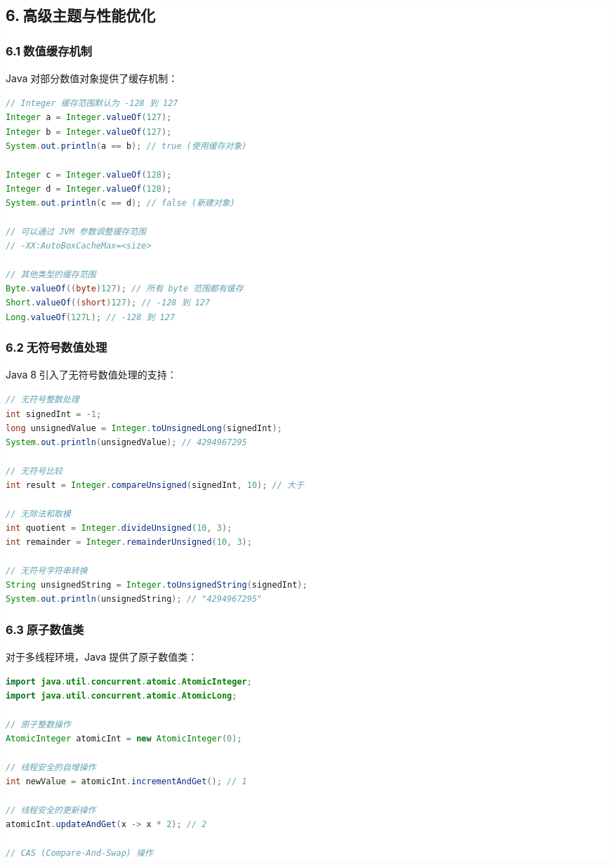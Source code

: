 ## 6. 高级主题与性能优化

### 6.1 数值缓存机制

Java 对部分数值对象提供了缓存机制：

```java
// Integer 缓存范围默认为 -128 到 127
Integer a = Integer.valueOf(127);
Integer b = Integer.valueOf(127);
System.out.println(a == b); // true (使用缓存对象)

Integer c = Integer.valueOf(128);
Integer d = Integer.valueOf(128);
System.out.println(c == d); // false (新建对象)

// 可以通过 JVM 参数调整缓存范围
// -XX:AutoBoxCacheMax=<size>

// 其他类型的缓存范围
Byte.valueOf((byte)127); // 所有 byte 范围都有缓存
Short.valueOf((short)127); // -128 到 127
Long.valueOf(127L); // -128 到 127
```

### 6.2 无符号数值处理

Java 8 引入了无符号数值处理的支持：

```java
// 无符号整数处理
int signedInt = -1;
long unsignedValue = Integer.toUnsignedLong(signedInt);
System.out.println(unsignedValue); // 4294967295

// 无符号比较
int result = Integer.compareUnsigned(signedInt, 10); // 大于

// 无除法和取模
int quotient = Integer.divideUnsigned(10, 3);
int remainder = Integer.remainderUnsigned(10, 3);

// 无符号字符串转换
String unsignedString = Integer.toUnsignedString(signedInt);
System.out.println(unsignedString); // "4294967295"
```

### 6.3 原子数值类

对于多线程环境，Java 提供了原子数值类：

```java
import java.util.concurrent.atomic.AtomicInteger;
import java.util.concurrent.atomic.AtomicLong;

// 原子整数操作
AtomicInteger atomicInt = new AtomicInteger(0);

// 线程安全的自增操作
int newValue = atomicInt.incrementAndGet(); // 1

// 线程安全的更新操作
atomicInt.updateAndGet(x -> x * 2); // 2

// CAS (Compare-And-Swap) 操作
```